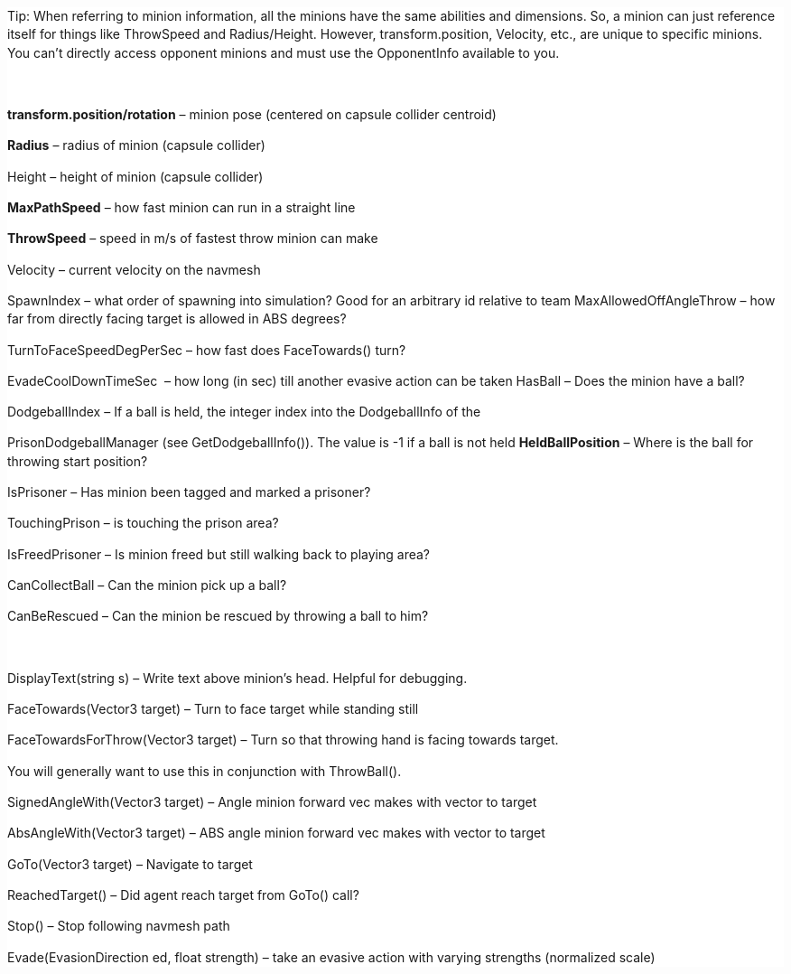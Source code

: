 Tip: When referring to minion information, all the minions have the same abilities and dimensions. So, a minion can just reference itself for things like ThrowSpeed and Radius/Height. However, transform.position, Velocity, etc., are unique to specific minions. You can’t directly access opponent minions and must use the OpponentInfo available to you.

&nbsp;

<strong>transform.position/rotation</strong> – minion pose (centered on capsule collider centroid)

<strong>Radius</strong> – radius of minion (capsule collider)

Height – height of minion (capsule collider)

<strong>MaxPathSpeed</strong> – how fast minion can run in a straight line

<strong>ThrowSpeed</strong> – speed in m/s of fastest throw minion can make

Velocity – current velocity on the navmesh

SpawnIndex – what order of spawning into simulation? Good for an arbitrary id relative to team MaxAllowedOffAngleThrow – how far from directly facing target is allowed in ABS degrees?

TurnToFaceSpeedDegPerSec – how fast does FaceTowards() turn?

EvadeCoolDownTimeSec&nbsp; – how long (in sec) till another evasive action can be taken HasBall – Does the minion have a ball?

DodgeballIndex – If a ball is held, the integer index into the DodgeballInfo of the

PrisonDodgeballManager (see GetDodgeballInfo()). The value is -1 if a ball is not held <strong>HeldBallPosition</strong> – Where is the ball for throwing start position?

IsPrisoner – Has minion been tagged and marked a prisoner?

TouchingPrison – is touching the prison area?

IsFreedPrisoner – Is minion freed but still walking back to playing area?

CanCollectBall – Can the minion pick up a ball?

CanBeRescued – Can the minion be rescued by throwing a ball to him?

&nbsp;

DisplayText(string s) – Write text above minion’s head. Helpful for debugging.

FaceTowards(Vector3 target) – Turn to face target while standing still

FaceTowardsForThrow(Vector3 target) – Turn so that throwing hand is facing towards target.

You will generally want to use this in conjunction with ThrowBall().

SignedAngleWith(Vector3 target) – Angle minion forward vec makes with vector to target

AbsAngleWith(Vector3 target) – ABS angle minion forward vec makes with vector to target

GoTo(Vector3 target) – Navigate to target

ReachedTarget() – Did agent reach target from GoTo() call?

Stop() – Stop following navmesh path

Evade(EvasionDirection ed, float strength) – take an evasive action with varying strengths (normalized scale)
